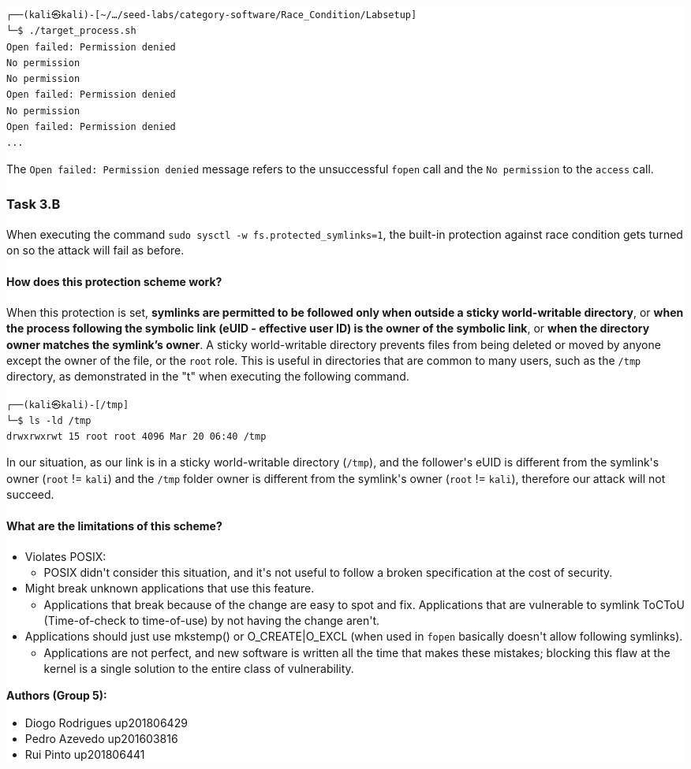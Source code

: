 ```
┌──(kali㉿kali)-[~/…/seed-labs/category-software/Race_Condition/Labsetup]
└─$ ./target_process.sh
Open failed: Permission denied
No permission 
No permission 
Open failed: Permission denied
No permission 
Open failed: Permission denied
...
``` 

The `Open failed: Permission denied` message refers to the unsuccessful `fopen` call and the `No permission` to the `access` call.

### Task 3.B

When executing the command `sudo sysctl -w fs.protected_symlinks=1`, the built-in protection against race condition gets turned on so the attack will fail as before.

#### **How does this protection scheme work?**

When this protection is set, **symlinks are permitted to be followed only when outside a sticky world-writable directory**, or **when the process following the symbolic link (eUID - effective user ID) is the owner of the symbolic link**, or **when the directory owner matches the symlink’s owner**.
A sticky world-writable directory prevents files from being deleted or moved by anyone except the owner of the file, or the `root` role. This is useful in directories that are common to many users, such as the `/tmp` directory, as demonstrated in the "t" when executing the following command.

```
┌──(kali㉿kali)-[/tmp]
└─$ ls -ld /tmp       
drwxrwxrwt 15 root root 4096 Mar 20 06:40 /tmp
```

In our situation, as our link is in a sticky world-writable directory (`/tmp`), and the follower's eUID is different from the symlink's owner (`root` != `kali`) and the `/tmp` folder owner is different from the symlink's owner (`root` != `kali`), therefore our attack will not succeed.

#### **What are the limitations of this scheme?**

- Violates POSIX:
    - POSIX didn't consider this situation, and it's not useful to follow a broken specification at the cost of security. 
- Might break unknown applications that use this feature.
    - Applications that break because of the change are easy to spot and fix. Applications that are vulnerable to symlink ToCToU (Time-of-check to time-of-use) by not having the change aren't.
- Applications should just use mkstemp() or O_CREATE|O_EXCL (when used in `fopen` basically doesn't allow following symlinks).
    - Applications are not perfect, and new software is written all the time that makes these mistakes; blocking this flaw at the kernel is a single solution to the entire class of vulnerability. 

**Authors (Group 5):**
- Diogo Rodrigues up201806429
- Pedro Azevedo up201603816
- Rui Pinto up201806441